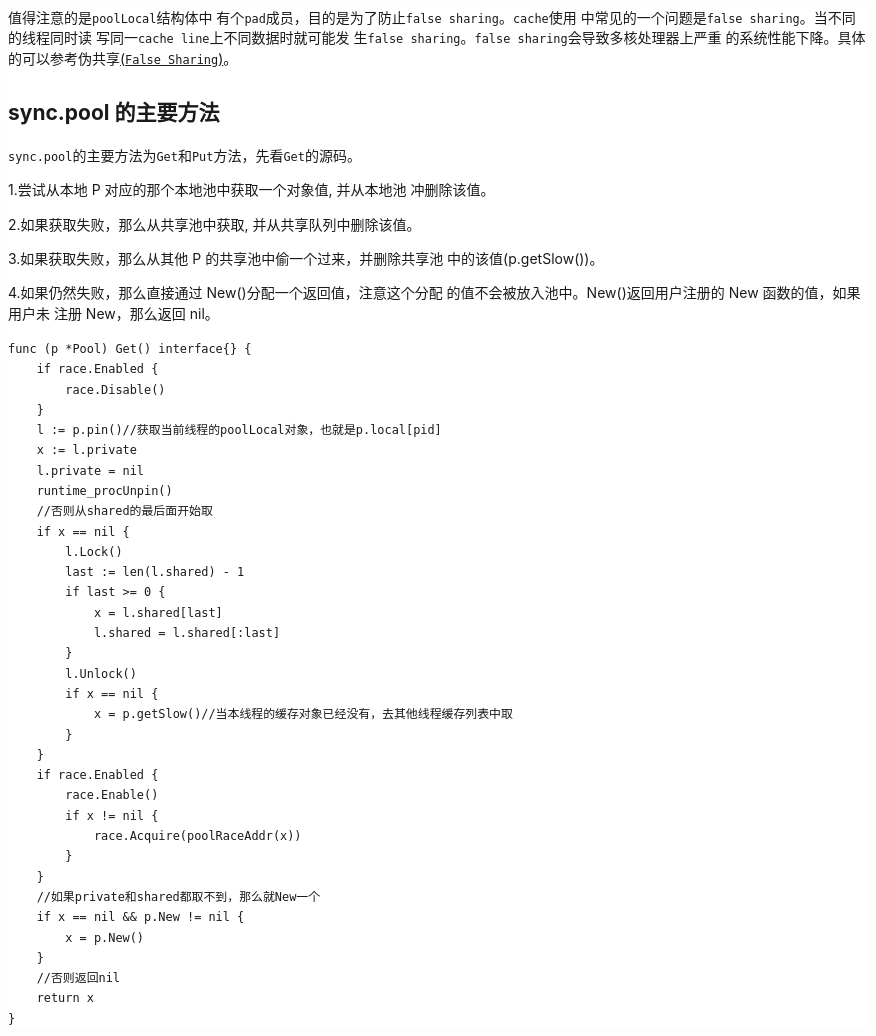 值得注意的是`poolLocal`结构体中
有个`pad`成员，目的是为了防止`false sharing`。`cache`使用
中常见的一个问题是`false sharing`。当不同的线程同时读
写同一`cache line`上不同数据时就可能发
生`false sharing`。`false sharing`会导致多核处理器上严重
的系统性能下降。具体的可以参考伪共享[(`False Sharing`)](http://ifeve.com/falsesharing/)。

## sync.pool 的主要方法

`sync.pool`的主要方法为`Get`和`Put`方法，先看`Get`的源码。

1.尝试从本地 P 对应的那个本地池中获取一个对象值, 并从本地池
冲删除该值。

2.如果获取失败，那么从共享池中获取, 并从共享队列中删除该值。

3.如果获取失败，那么从其他 P 的共享池中偷一个过来，并删除共享池
中的该值(p.getSlow())。

4.如果仍然失败，那么直接通过 New()分配一个返回值，注意这个分配
的值不会被放入池中。New()返回用户注册的 New 函数的值，如果用户未
注册 New，那么返回 nil。

```golang
func (p *Pool) Get() interface{} {
	if race.Enabled {
		race.Disable()
	}
	l := p.pin()//获取当前线程的poolLocal对象，也就是p.local[pid]
	x := l.private
	l.private = nil
	runtime_procUnpin()
	//否则从shared的最后面开始取
	if x == nil {
		l.Lock()
		last := len(l.shared) - 1
		if last >= 0 {
			x = l.shared[last]
			l.shared = l.shared[:last]
		}
		l.Unlock()
		if x == nil {
			x = p.getSlow()//当本线程的缓存对象已经没有，去其他线程缓存列表中取
		}
	}
	if race.Enabled {
		race.Enable()
		if x != nil {
			race.Acquire(poolRaceAddr(x))
		}
	}
	//如果private和shared都取不到，那么就New一个
	if x == nil && p.New != nil {
		x = p.New()
	}
	//否则返回nil
	return x
}
```
